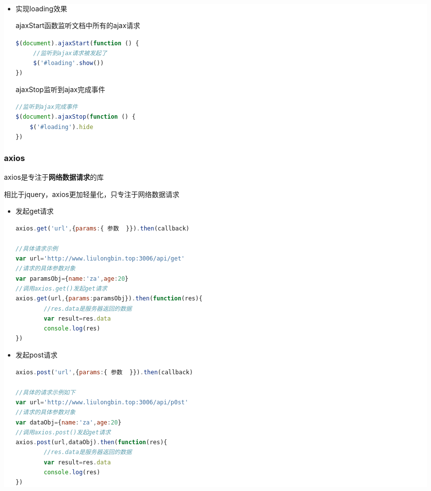     
- 实现loading效果
    
    ajaxStart函数监听文档中所有的ajax请求
    
    ```jsx
    $(document).ajaxStart(function () {
         //监听到ajax请求被发起了
         $('#loading'.show())
    })
    ```
    
    ajaxStop监听到ajax完成事件
    
    ```jsx
    //监听到ajax完成事件
    $(document).ajaxStop(function () {
        $('#loading').hide
    })
    ```
    

### axios

axios是专注于**网络数据请求**的库

相比于jquery，axios更加轻量化，只专注于网络数据请求

- 发起get请求
    
    ```jsx
    axios.get('url',{params:{ 参数  }}).then(callback)
    
    //具体请求示例
    var url='http://www.liulongbin.top:3006/api/get'
    //请求的具体参数对象
    var paramsObj={name:'za',age:20}
    //调用axios.get()发起get请求
    axios.get(url,{params:paramsObj}).then(function(res){
    		//res.data是服务器返回的数据
    		var result=res.data
    		console.log(res)
    })
    ```
    
- 发起post请求
    
    ```jsx
    axios.post('url',{params:{ 参数  }}).then(callback)
    
    //具体的请求示例如下
    var url='http://www.liulongbin.top:3006/api/p0st'
    //请求的具体参数对象
    var dataObj={name:'za',age:20}
    //调用axios.post()发起get请求
    axios.post(url,dataObj).then(function(res){
    		//res.data是服务器返回的数据
    		var result=res.data
    		console.log(res)
    })
    ```
    